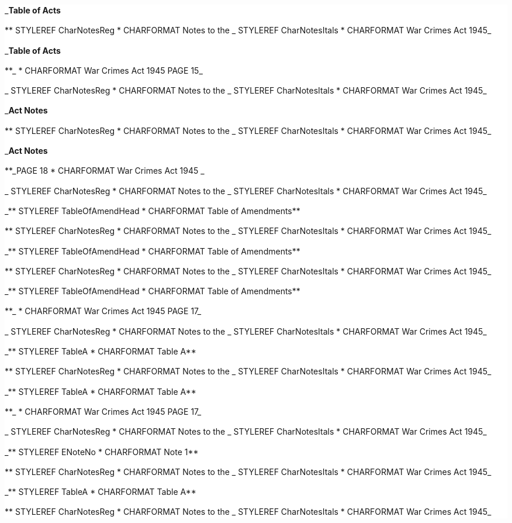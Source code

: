 _**Table of Acts**

** STYLEREF  CharNotesReg  \* CHARFORMAT Notes to the  _ STYLEREF  CharNotesItals  \* CHARFORMAT War Crimes Act 1945_

_**Table of Acts**

**_  \* CHARFORMAT War Crimes Act 1945                    PAGE  15_

_ STYLEREF  CharNotesReg  \* CHARFORMAT Notes to the  _ STYLEREF  CharNotesItals  \* CHARFORMAT War Crimes Act 1945_

_**Act Notes**

** STYLEREF  CharNotesReg  \* CHARFORMAT Notes to the  _ STYLEREF  CharNotesItals  \* CHARFORMAT War Crimes Act 1945_

_**Act Notes**

**_PAGE  18              \* CHARFORMAT War Crimes Act 1945       _

_ STYLEREF  CharNotesReg  \* CHARFORMAT Notes to the  _ STYLEREF  CharNotesItals  \* CHARFORMAT War Crimes Act 1945_

_** STYLEREF  TableOfAmendHead  \* CHARFORMAT Table of Amendments**

** STYLEREF  CharNotesReg  \* CHARFORMAT Notes to the  _ STYLEREF  CharNotesItals  \* CHARFORMAT War Crimes Act 1945_

_** STYLEREF  TableOfAmendHead  \* CHARFORMAT Table of Amendments**

** STYLEREF  CharNotesReg  \* CHARFORMAT Notes to the  _ STYLEREF  CharNotesItals  \* CHARFORMAT War Crimes Act 1945_

_** STYLEREF  TableOfAmendHead  \* CHARFORMAT Table of Amendments**

**_  \* CHARFORMAT War Crimes Act 1945                    PAGE  17_

_ STYLEREF  CharNotesReg  \* CHARFORMAT Notes to the  _ STYLEREF  CharNotesItals  \* CHARFORMAT War Crimes Act 1945_

_** STYLEREF  TableA \* CHARFORMAT Table A**

** STYLEREF  CharNotesReg  \* CHARFORMAT Notes to the  _ STYLEREF  CharNotesItals  \* CHARFORMAT War Crimes Act 1945_

_** STYLEREF  TableA \* CHARFORMAT Table A**

**_  \* CHARFORMAT War Crimes Act 1945                    PAGE  17_

_ STYLEREF  CharNotesReg  \* CHARFORMAT Notes to the  _ STYLEREF  CharNotesItals  \* CHARFORMAT War Crimes Act 1945_

_** STYLEREF  ENoteNo \* CHARFORMAT Note 1**

** STYLEREF  CharNotesReg  \* CHARFORMAT Notes to the  _ STYLEREF  CharNotesItals  \* CHARFORMAT War Crimes Act 1945_

_** STYLEREF  TableA \* CHARFORMAT Table A**

** STYLEREF  CharNotesReg  \* CHARFORMAT Notes to the  _ STYLEREF  CharNotesItals  \* CHARFORMAT War Crimes Act 1945_
